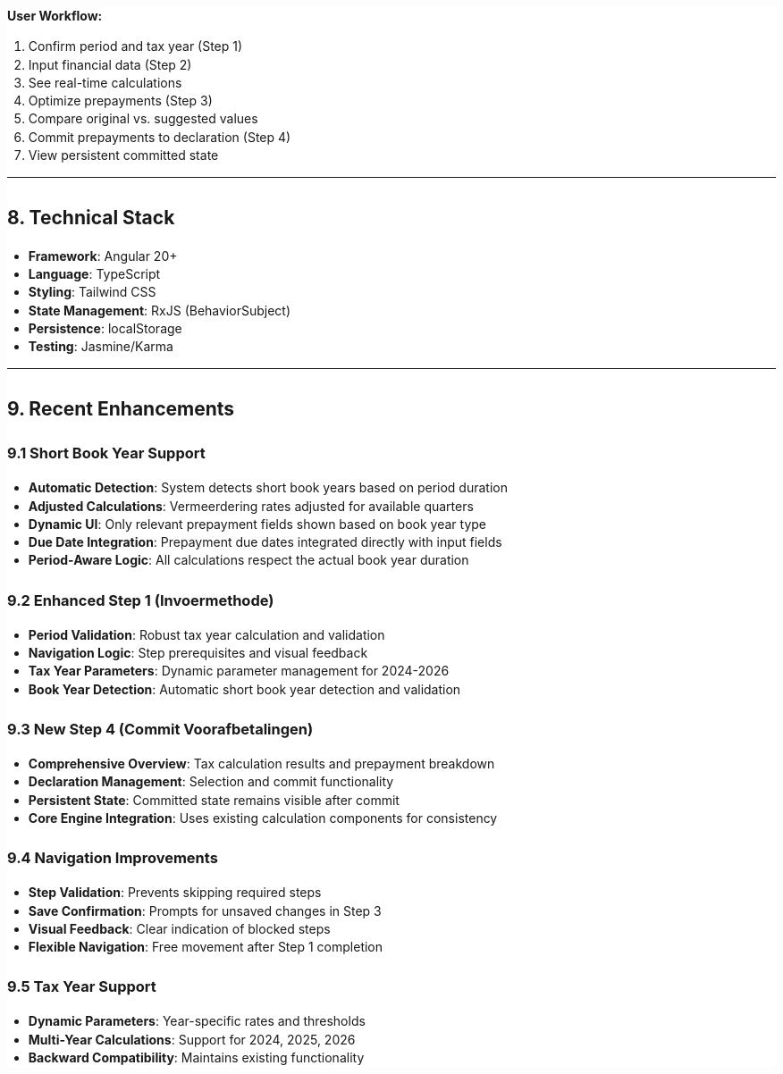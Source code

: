 **User Workflow:**
1. Confirm period and tax year (Step 1)
2. Input financial data (Step 2)
3. See real-time calculations
4. Optimize prepayments (Step 3)
5. Compare original vs. suggested values
6. Commit prepayments to declaration (Step 4)
7. View persistent committed state

---

## 8. Technical Stack

- **Framework**: Angular 20+
- **Language**: TypeScript
- **Styling**: Tailwind CSS
- **State Management**: RxJS (BehaviorSubject)
- **Persistence**: localStorage
- **Testing**: Jasmine/Karma

---

## 9. Recent Enhancements

### 9.1 Short Book Year Support
- **Automatic Detection**: System detects short book years based on period duration
- **Adjusted Calculations**: Vermeerdering rates adjusted for available quarters
- **Dynamic UI**: Only relevant prepayment fields shown based on book year type
- **Due Date Integration**: Prepayment due dates integrated directly with input fields
- **Period-Aware Logic**: All calculations respect the actual book year duration

### 9.2 Enhanced Step 1 (Invoermethode)
- **Period Validation**: Robust tax year calculation and validation
- **Navigation Logic**: Step prerequisites and visual feedback
- **Tax Year Parameters**: Dynamic parameter management for 2024-2026
- **Book Year Detection**: Automatic short book year detection and validation

### 9.3 New Step 4 (Commit Voorafbetalingen)
- **Comprehensive Overview**: Tax calculation results and prepayment breakdown
- **Declaration Management**: Selection and commit functionality
- **Persistent State**: Committed state remains visible after commit
- **Core Engine Integration**: Uses existing calculation components for consistency

### 9.4 Navigation Improvements
- **Step Validation**: Prevents skipping required steps
- **Save Confirmation**: Prompts for unsaved changes in Step 3
- **Visual Feedback**: Clear indication of blocked steps
- **Flexible Navigation**: Free movement after Step 1 completion

### 9.5 Tax Year Support
- **Dynamic Parameters**: Year-specific rates and thresholds
- **Multi-Year Calculations**: Support for 2024, 2025, 2026
- **Backward Compatibility**: Maintains existing functionality
